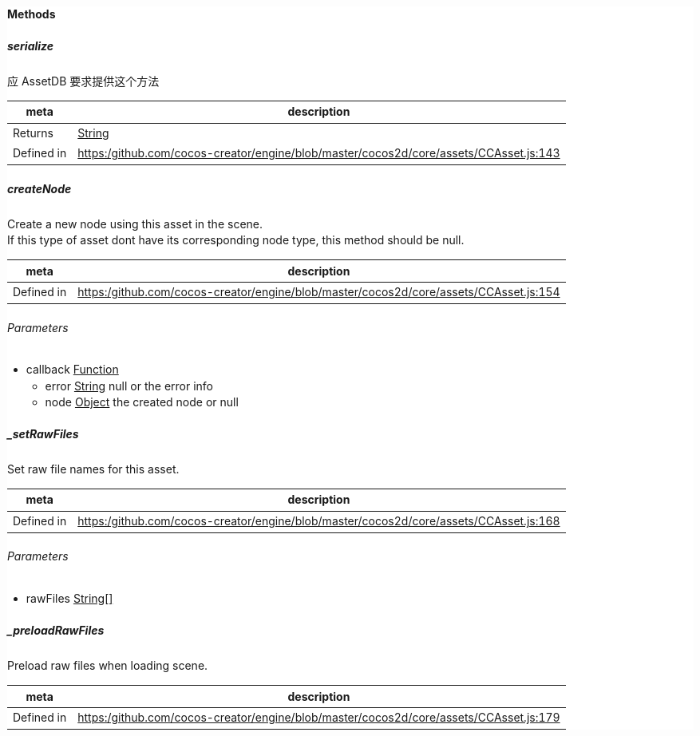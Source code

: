 




#### Methods


##### serialize

应 AssetDB 要求提供这个方法

| meta | description |
|------|-------------|
| Returns | <a href="https://developer.mozilla.org/en/JavaScript/Reference/Global_Objects/String" class="crosslink external" target="_blank">String</a> 
| Defined in | [https:/github.com/cocos-creator/engine/blob/master/cocos2d/core/assets/CCAsset.js:143](https:/github.com/cocos-creator/engine/blob/master/cocos2d/core/assets/CCAsset.js#L143) |



##### createNode

Create a new node using this asset in the scene.<br/>
If this type of asset dont have its corresponding node type, this method should be null.

| meta | description |
|------|-------------|
| Defined in | [https:/github.com/cocos-creator/engine/blob/master/cocos2d/core/assets/CCAsset.js:154](https:/github.com/cocos-creator/engine/blob/master/cocos2d/core/assets/CCAsset.js#L154) |

###### Parameters
- callback <a href="https://developer.mozilla.org/en/JavaScript/Reference/Global_Objects/Function" class="crosslink external" target="_blank">Function</a> 
	- error <a href="https://developer.mozilla.org/en/JavaScript/Reference/Global_Objects/String" class="crosslink external" target="_blank">String</a> null or the error info
	- node <a href="https://developer.mozilla.org/en/JavaScript/Reference/Global_Objects/Object" class="crosslink external" target="_blank">Object</a> the created node or null


##### _setRawFiles

Set raw file names for this asset.

| meta | description |
|------|-------------|
| Defined in | [https:/github.com/cocos-creator/engine/blob/master/cocos2d/core/assets/CCAsset.js:168](https:/github.com/cocos-creator/engine/blob/master/cocos2d/core/assets/CCAsset.js#L168) |

###### Parameters
- rawFiles <a href="https://developer.mozilla.org/en/JavaScript/Reference/Global_Objects/String" class="crosslink external" target="_blank">String[]</a> 


##### _preloadRawFiles

Preload raw files when loading scene.

| meta | description |
|------|-------------|
| Defined in | [https:/github.com/cocos-creator/engine/blob/master/cocos2d/core/assets/CCAsset.js:179](https:/github.com/cocos-creator/engine/blob/master/cocos2d/core/assets/CCAsset.js#L179) |
